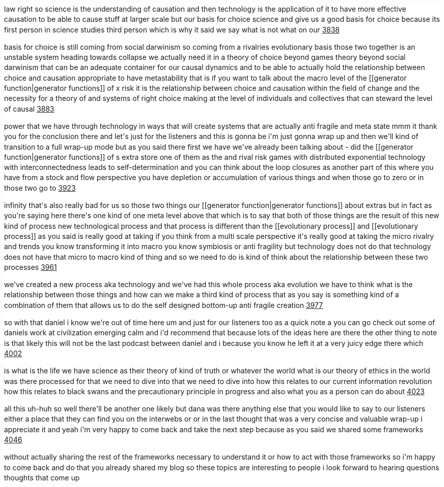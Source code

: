 law right so science is the understanding of causation and then technology is the application of it to have more effective causation to be able to cause stuff at larger scale but our basis for choice science and give us a good basis for choice because its first person in science studies third person which is why it said we say what is not what on our [3838](https://www.youtube.com/watch?v=a6ejROOyHW0&t=3838.78s)

basis for choice is still coming from social darwinism so coming from a rivalries evolutionary basis those two together is an unstable system heading towards collapse we actually need it in a theory of choice beyond games theory beyond social darwinism that can be an adequate container for our causal dynamics and to be able to actually hold the relationship between choice and causation appropriate to have metastability that is if you want to talk about the macro level of the [[generator function|generator functions]] of x risk it is the relationship between choice and causation within the field of change and the necessity for a theory of and systems of right choice making at the level of individuals and collectives that can steward the level of causal [3883](https://www.youtube.com/watch?v=a6ejROOyHW0&t=3883.329s)

power that we have through technology in ways that will create systems that are actually anti fragile and meta state mmm it thank you for the conclusion there and let's just for the listeners and this is gonna be i'm just gonna wrap up and then we'll kind of transition to a full wrap-up mode but as you said there first we have we've already been talking about - did the [[generator function|generator functions]] of s extra store one of them as the and rival risk games with distributed exponential technology with interconnectedness leads to self-determination and you can think about the loop closures as another part of this where you have from a stock and flow perspective you have depletion or accumulation of various things and when those go to zero or in those two go to [3923](https://www.youtube.com/watch?v=a6ejROOyHW0&t=3923.65s)

infinity that's also really bad for us so those two things our [[generator function|generator functions]] about extras but in fact as you're saying here there's one kind of one meta level above that which is to say that both of those things are the result of this new kind of process new technological process and that process is different than the [[evolutionary process]] and [[evolutionary process]] as you said is really good at taking if you think from a multi scale perspective it's really good at taking the micro rivalry and trends you know transforming it into macro you know symbiosis or anti fragility but technology does not do that technology does not have that micro to macro kind of thing and so we need to do is kind of think about the relationship between these two processes [3961](https://www.youtube.com/watch?v=a6ejROOyHW0&t=3961.69s)

we've created a new process aka technology and we've had this whole process aka evolution we have to think what is the relationship between those things and how can we make a third kind of process that as you say is something kind of a combination of them that allows us to do the self designed bottom-up anti fragile creation [3977](https://www.youtube.com/watch?v=a6ejROOyHW0&t=3977.97s)

so with that daniel i know we're out of time here um and just for our listeners too as a quick note a you can go check out some of daniels work at civilization emerging calm and i'd recommend that because lots of the ideas here are there the other thing to note is that likely this will not be the last podcast between daniel and i because you know he left it at a very juicy edge there which [4002](https://www.youtube.com/watch?v=a6ejROOyHW0&t=4002.46s)

is what is the life we have science as their theory of kind of truth or whatever the world what is our theory of ethics in the world was there processed for that we need to dive into that we need to dive into how this relates to our current information revolution how this relates to black swans and the precautionary principle in progress and also what you as a person can do about [4023](https://www.youtube.com/watch?v=a6ejROOyHW0&t=4023.49s)

all this uh-huh so well there'll be another one likely but dana was there anything else that you would like to say to our listeners either a place that they can find you on the interwebs or or in the last thought that was a very concise and valuable wrap-up i appreciate it and yeah i'm very happy to come back and take the next step because as you said we shared some frameworks [4046](https://www.youtube.com/watch?v=a6ejROOyHW0&t=4046.58s)

without actually sharing the rest of the frameworks necessary to understand it or how to act with those frameworks so i'm happy to come back and do that you already shared my blog so these topics are interesting to people i look forward to hearing questions thoughts that come up